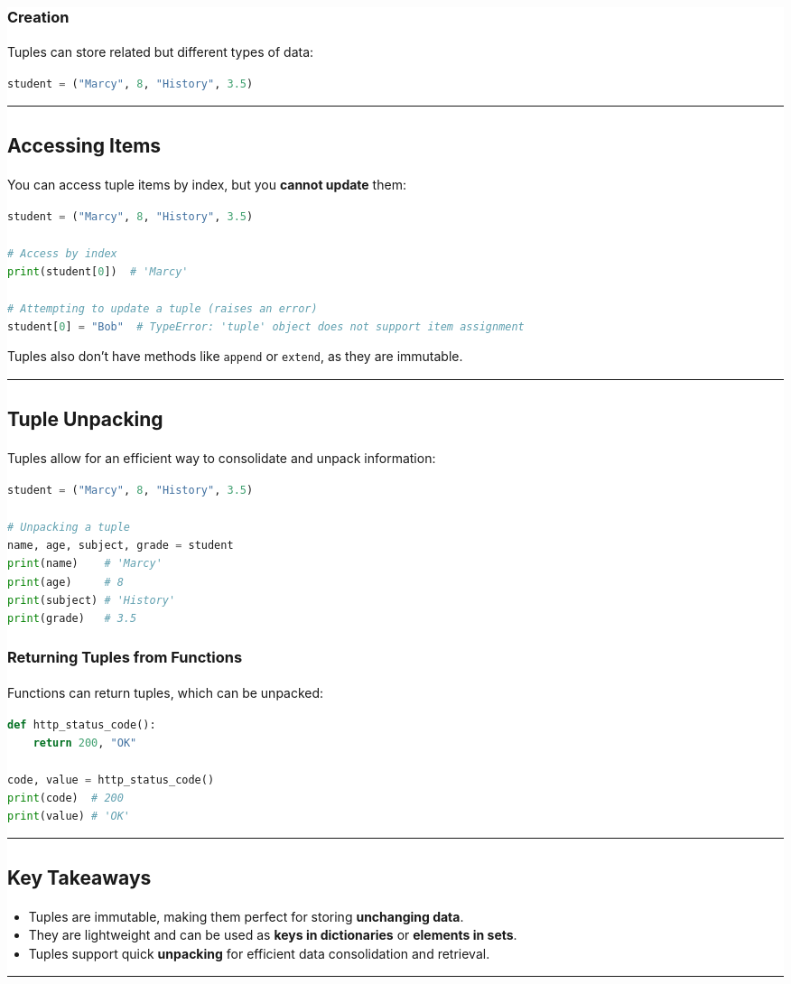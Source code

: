 ### Creation
Tuples can store related but different types of data:
```python
student = ("Marcy", 8, "History", 3.5)
```

---

## Accessing Items
You can access tuple items by index, but you **cannot update** them:
```python
student = ("Marcy", 8, "History", 3.5)

# Access by index
print(student[0])  # 'Marcy'

# Attempting to update a tuple (raises an error)
student[0] = "Bob"  # TypeError: 'tuple' object does not support item assignment
```

Tuples also don’t have methods like `append` or `extend`, as they are immutable.

---

## Tuple Unpacking
Tuples allow for an efficient way to consolidate and unpack information:
```python
student = ("Marcy", 8, "History", 3.5)

# Unpacking a tuple
name, age, subject, grade = student
print(name)    # 'Marcy'
print(age)     # 8
print(subject) # 'History'
print(grade)   # 3.5
```

### Returning Tuples from Functions
Functions can return tuples, which can be unpacked:
```python
def http_status_code():
    return 200, "OK"

code, value = http_status_code()
print(code)  # 200
print(value) # 'OK'
```

---

## Key Takeaways
- Tuples are immutable, making them perfect for storing **unchanging data**.
- They are lightweight and can be used as **keys in dictionaries** or **elements in sets**.
- Tuples support quick **unpacking** for efficient data consolidation and retrieval.

---